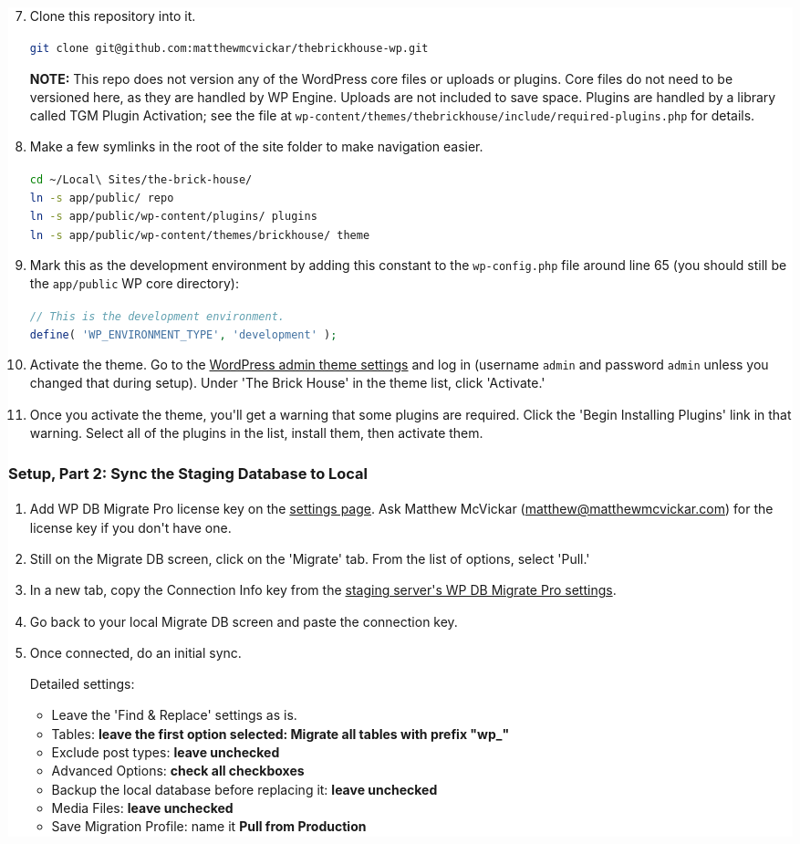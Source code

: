 07. Clone this repository into it.

    ```sh
    git clone git@github.com:matthewmcvickar/thebrickhouse-wp.git
    ```

    **NOTE:** This repo does not version any of the WordPress core files or
    uploads or plugins. Core files do not need to be versioned here, as they are
    handled by WP Engine. Uploads are not included to save space. Plugins are
    handled by a library called TGM Plugin Activation; see the file at
    `wp-content/themes/thebrickhouse/include/required-plugins.php` for details.

08. Make a few symlinks in the root of the site folder to make navigation
    easier.

    ```sh
    cd ~/Local\ Sites/the-brick-house/
    ln -s app/public/ repo
    ln -s app/public/wp-content/plugins/ plugins
    ln -s app/public/wp-content/themes/brickhouse/ theme
    ```

09. Mark this as the development environment by adding this constant to the
    `wp-config.php` file around line 65 (you should still be the `app/public` WP
    core directory):

    ```php
    // This is the development environment.
    define( 'WP_ENVIRONMENT_TYPE', 'development' );
    ```

10. Activate the theme. Go to the
    [WordPress admin theme settings](https://brickhouse.local/wp-admin/themes.php)
    and log in (username `admin` and password `admin` unless you changed that
    during setup). Under 'The Brick House' in the theme list, click 'Activate.'

11. Once you activate the theme, you'll get a warning that some plugins are
    required. Click the 'Begin Installing Plugins' link in that warning. Select
    all of the plugins in the list, install them, then activate them.


### Setup, Part 2: Sync the Staging Database to Local

01. Add WP DB Migrate Pro license key on the [settings page](https://brickhouse.local/wp-admin/network/settings.php?page=wp-migrate-db-pro#settings). Ask Matthew McVickar
    (matthew@matthewmcvickar.com) for the license key if you don't have one.

02. Still on the Migrate DB screen, click on the 'Migrate' tab. From the
    list of options, select 'Pull.'

03. In a new tab, copy the Connection Info key from the [staging server's WP DB Migrate Pro settings](https://thebrick.house/wp-admin/tools.php?page=wp-migrate-db-pro#settings).

04. Go back to your local Migrate DB screen and paste the connection key.

05. Once connected, do an initial sync.

    Detailed settings:
    - Leave the 'Find & Replace' settings as is.
    - Tables: **leave the first option selected: Migrate all tables with prefix "wp_"**
    - Exclude post types: **leave unchecked**
    - Advanced Options: **check all checkboxes**
    - Backup the local database before replacing it: **leave unchecked**
    - Media Files: **leave unchecked**
    - Save Migration Profile: name it **Pull from Production**

